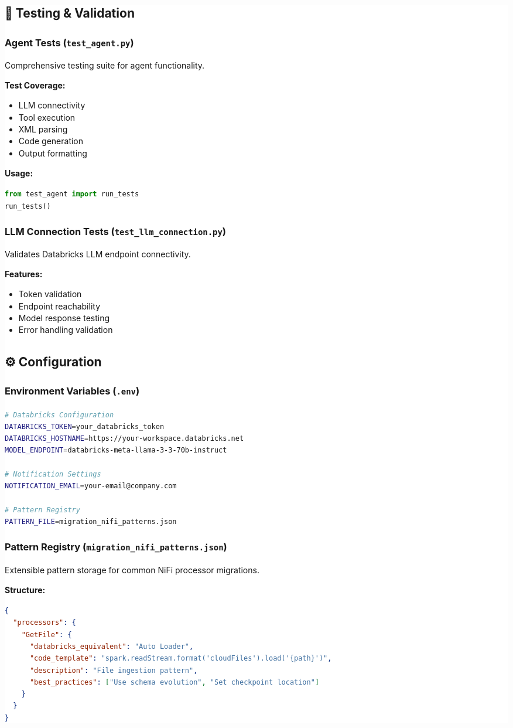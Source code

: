 ## 🧪 Testing & Validation

### Agent Tests (`test_agent.py`)
Comprehensive testing suite for agent functionality.

**Test Coverage:**
- LLM connectivity
- Tool execution
- XML parsing
- Code generation
- Output formatting

**Usage:**
```python
from test_agent import run_tests
run_tests()
```

### LLM Connection Tests (`test_llm_connection.py`)
Validates Databricks LLM endpoint connectivity.

**Features:**
- Token validation
- Endpoint reachability
- Model response testing
- Error handling validation

## ⚙️ Configuration

### Environment Variables (`.env`)
```bash
# Databricks Configuration
DATABRICKS_TOKEN=your_databricks_token
DATABRICKS_HOSTNAME=https://your-workspace.databricks.net
MODEL_ENDPOINT=databricks-meta-llama-3-3-70b-instruct

# Notification Settings
NOTIFICATION_EMAIL=your-email@company.com

# Pattern Registry
PATTERN_FILE=migration_nifi_patterns.json
```

### Pattern Registry (`migration_nifi_patterns.json`)
Extensible pattern storage for common NiFi processor migrations.

**Structure:**
```json
{
  "processors": {
    "GetFile": {
      "databricks_equivalent": "Auto Loader",
      "code_template": "spark.readStream.format('cloudFiles').load('{path}')",
      "description": "File ingestion pattern",
      "best_practices": ["Use schema evolution", "Set checkpoint location"]
    }
  }
}
```
